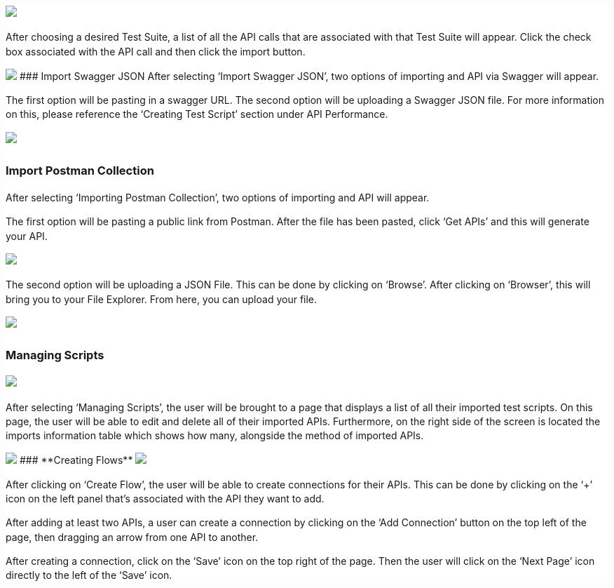 <img src="https://dmdug58z0ycm2.cloudfront.net/production/pub-site/images/_apiImgs/Aspose.Words.1a0bb08a-a30f-4674-a26b-60d476b195cd.017.png">

After choosing a desired Test Suite, a list of all the API calls that are associated with that Test Suite will appear. Click the check box associated with the API call and then click the import button.

<img src="https://dmdug58z0ycm2.cloudfront.net/production/pub-site/images/_apiImgs/Aspose.Words.1a0bb08a-a30f-4674-a26b-60d476b195cd.018.png">
### Import Swagger JSON
After selecting ‘Import Swagger JSON’, two options of importing and API via Swagger will appear. 

The first option will be pasting in a swagger URL. The second option will be uploading a Swagger JSON file. For more information on this, please reference the ‘Creating Test Script’ section under API Performance.

<img src="https://dmdug58z0ycm2.cloudfront.net/production/pub-site/images/_apiImgs/Aspose.Words.1a0bb08a-a30f-4674-a26b-60d476b195cd.062.png">

### Import Postman Collection

After selecting ‘Importing Postman Collection’, two options of importing and API will appear. 

The first option will be pasting a public link from Postman. After the file has been pasted, click ‘Get APIs’ and this will generate your API.

<img src="https://dmdug58z0ycm2.cloudfront.net/production/pub-site/images/_apiImgs/Aspose.Words.1a0bb08a-a30f-4674-a26b-60d476b195cd.063.png">

The second option will be uploading a JSON File. This can be done by clicking on ‘Browse’. After clicking on ‘Browser’, this will bring you to your File Explorer. From here, you can upload your file.

<img src="https://dmdug58z0ycm2.cloudfront.net/production/pub-site/images/_apiImgs/Aspose.Words.1a0bb08a-a30f-4674-a26b-60d476b195cd.064.png">

### **Managing Scripts**
<img src="https://dmdug58z0ycm2.cloudfront.net/production/pub-site/images/_apiImgs/Aspose.Words.1a0bb08a-a30f-4674-a26b-60d476b195cd.065.png">

After selecting ‘Managing Scripts’, the user will be brought to a page that displays a list of all their imported test scripts. On this page, the user will be able to edit and delete all of their imported APIs. Furthermore, on the right side of the screen is located the imports information table which shows how many, alongside the method of imported APIs. 

<img src="https://dmdug58z0ycm2.cloudfront.net/production/pub-site/images/_apiImgs/Aspose.Words.1a0bb08a-a30f-4674-a26b-60d476b195cd.066.png">
### **Creating Flows**
<img src="https://dmdug58z0ycm2.cloudfront.net/production/pub-site/images/_apiImgs/Aspose.Words.1a0bb08a-a30f-4674-a26b-60d476b195cd.019.png">

After clicking on ‘Create Flow’, the user will be able to create connections for their APIs. This can be done by clicking on the ‘+’ icon on the left panel that’s associated with the API they want to add. 

After adding at least two APIs, a user can create a connection by clicking on the ‘Add Connection’ button on the top left of the page, then dragging an arrow from one API to another.

After creating a connection, click on the ‘Save’ icon on the top right of the page. Then the user will click on the ‘Next Page’ icon directly to the left of the ‘Save’ icon.
